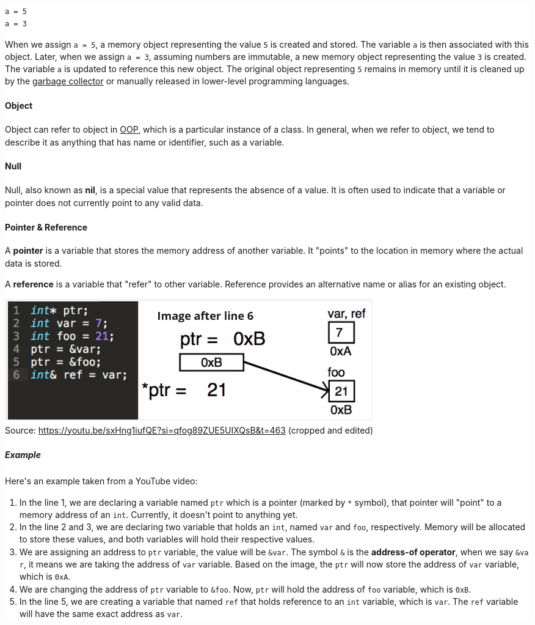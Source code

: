 ```
a = 5
a = 3
```

When we assign `a = 5`, a memory object representing the value `5` is created and stored. The variable `a` is then associated with this object. Later, when we assign `a = 3`, assuming numbers are immutable, a new memory object representing the value `3` is created. The variable `a` is updated to reference this new object. The original object representing `5` remains in memory until it is cleaned up by the [garbage collector](/cs-notes/computer-and-programming-fundamentals/memory#garbage-collection) or manually released in lower-level programming languages.

#### Object

Object can refer to object in [OOP](/cs-notes/computer-and-programming-fundamentals/object-oriented-programming), which is a particular instance of a class. In general, when we refer to object, we tend to describe it as anything that has name or identifier, such as a variable.

#### Null

Null, also known as **nil**, is a special value that represents the absence of a value. It is often used to indicate that a variable or pointer does not currently point to any valid data.

#### Pointer & Reference

A **pointer** is a variable that stores the memory address of another variable. It "points" to the location in memory where the actual data is stored.

A **reference** is a variable that "refer" to other variable. Reference provides an alternative name or alias for an existing object.

![Pointer and references](./pointer-references.png)  
Source: https://youtu.be/sxHng1iufQE?si=qfog89ZUE5UIXQsB&t=463 (cropped and edited)

##### Example

Here's an example taken from a YouTube video:

1. In the line 1, we are declaring a variable named `ptr` which is a pointer (marked by `*` symbol), that pointer will "point" to a memory address of an `int`. Currently, it doesn't point to anything yet.
2. In the line 2 and 3, we are declaring two variable that holds an `int`, named `var` and `foo`, respectively. Memory will be allocated to store these values, and both variables will hold their respective values.
3. We are assigning an address to `ptr` variable, the value will be `&var`. The symbol `&` is the **address-of operator**, when we say `&var`, it means we are taking the address of `var` variable. Based on the image, the `ptr` will now store the address of `var` variable, which is `0xA`.
4. We are changing the address of `ptr` variable to `&foo`. Now, `ptr` will hold the address of `foo` variable, which is `0xB`.
5. In the line 5, we are creating a variable that named `ref` that holds reference to an `int` variable, which is `var`. The `ref` variable will have the same exact address as `var`.
